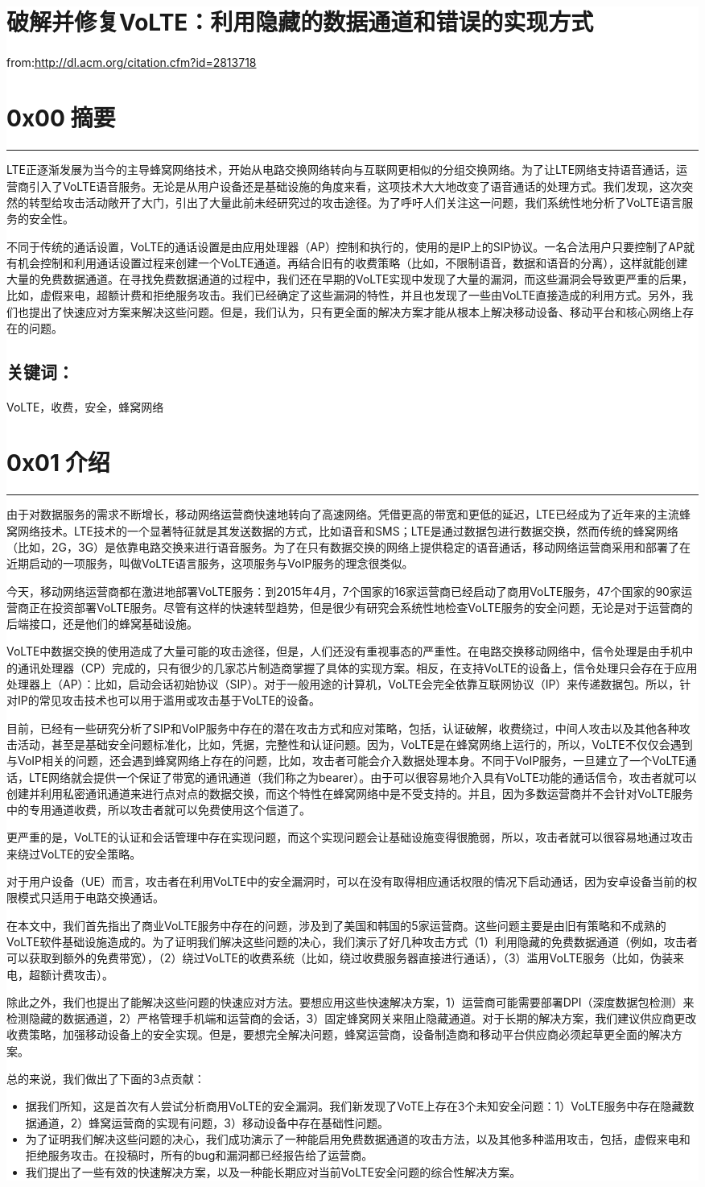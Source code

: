 # 破解并修复VoLTE：利用隐藏的数据通道和错误的实现方式

from:http://dl.acm.org/citation.cfm?id=2813718

0x00 摘要
=======

* * *

LTE正逐渐发展为当今的主导蜂窝网络技术，开始从电路交换网络转向与互联网更相似的分组交换网络。为了让LTE网络支持语音通话，运营商引入了VoLTE语音服务。无论是从用户设备还是基础设施的角度来看，这项技术大大地改变了语音通话的处理方式。我们发现，这次突然的转型给攻击活动敞开了大门，引出了大量此前未经研究过的攻击途径。为了呼吁人们关注这一问题，我们系统性地分析了VoLTE语言服务的安全性。

不同于传统的通话设置，VoLTE的通话设置是由应用处理器（AP）控制和执行的，使用的是IP上的SIP协议。一名合法用户只要控制了AP就有机会控制和利用通话设置过程来创建一个VoLTE通道。再结合旧有的收费策略（比如，不限制语音，数据和语音的分离），这样就能创建大量的免费数据通道。在寻找免费数据通道的过程中，我们还在早期的VoLTE实现中发现了大量的漏洞，而这些漏洞会导致更严重的后果，比如，虚假来电，超额计费和拒绝服务攻击。我们已经确定了这些漏洞的特性，并且也发现了一些由VoLTE直接造成的利用方式。另外，我们也提出了快速应对方案来解决这些问题。但是，我们认为，只有更全面的解决方案才能从根本上解决移动设备、移动平台和核心网络上存在的问题。

关键词：
----

VoLTE，收费，安全，蜂窝网络

0x01 介绍
=======

* * *

由于对数据服务的需求不断增长，移动网络运营商快速地转向了高速网络。凭借更高的带宽和更低的延迟，LTE已经成为了近年来的主流蜂窝网络技术。LTE技术的一个显著特征就是其发送数据的方式，比如语音和SMS；LTE是通过数据包进行数据交换，然而传统的蜂窝网络（比如，2G，3G）是依靠电路交换来进行语音服务。为了在只有数据交换的网络上提供稳定的语音通话，移动网络运营商采用和部署了在近期启动的一项服务，叫做VoLTE语言服务，这项服务与VoIP服务的理念很类似。

今天，移动网络运营商都在激进地部署VoLTE服务：到2015年4月，7个国家的16家运营商已经启动了商用VoLTE服务，47个国家的90家运营商正在投资部署VoLTE服务。尽管有这样的快速转型趋势，但是很少有研究会系统性地检查VoLTE服务的安全问题，无论是对于运营商的后端接口，还是他们的蜂窝基础设施。

VoLTE中数据交换的使用造成了大量可能的攻击途径，但是，人们还没有重视事态的严重性。在电路交换移动网络中，信令处理是由手机中的通讯处理器（CP）完成的，只有很少的几家芯片制造商掌握了具体的实现方案。相反，在支持VoLTE的设备上，信令处理只会存在于应用处理器上（AP）：比如，启动会话初始协议（SIP）。对于一般用途的计算机，VoLTE会完全依靠互联网协议（IP）来传递数据包。所以，针对IP的常见攻击技术也可以用于滥用或攻击基于VoLTE的设备。

目前，已经有一些研究分析了SIP和VoIP服务中存在的潜在攻击方式和应对策略，包括，认证破解，收费绕过，中间人攻击以及其他各种攻击活动，甚至是基础安全问题标准化，比如，凭据，完整性和认证问题。因为，VoLTE是在蜂窝网络上运行的，所以，VoLTE不仅仅会遇到与VoIP相关的问题，还会遇到蜂窝网络上存在的问题，比如，攻击者可能会介入数据处理本身。不同于VoIP服务，一旦建立了一个VoLTE通话，LTE网络就会提供一个保证了带宽的通讯通道（我们称之为bearer）。由于可以很容易地介入具有VoLTE功能的通话信令，攻击者就可以创建并利用私密通讯通道来进行点对点的数据交换，而这个特性在蜂窝网络中是不受支持的。并且，因为多数运营商并不会针对VoLTE服务中的专用通道收费，所以攻击者就可以免费使用这个信道了。

更严重的是，VoLTE的认证和会话管理中存在实现问题，而这个实现问题会让基础设施变得很脆弱，所以，攻击者就可以很容易地通过攻击来绕过VoLTE的安全策略。

对于用户设备（UE）而言，攻击者在利用VoLTE中的安全漏洞时，可以在没有取得相应通话权限的情况下启动通话，因为安卓设备当前的权限模式只适用于电路交换通话。

在本文中，我们首先指出了商业VoLTE服务中存在的问题，涉及到了美国和韩国的5家运营商。这些问题主要是由旧有策略和不成熟的VoLTE软件基础设施造成的。为了证明我们解决这些问题的决心，我们演示了好几种攻击方式（1）利用隐藏的免费数据通道（例如，攻击者可以获取到额外的免费带宽），（2）绕过VoLTE的收费系统（比如，绕过收费服务器直接进行通话），（3）滥用VoLTE服务（比如，伪装来电，超额计费攻击）。

除此之外，我们也提出了能解决这些问题的快速应对方法。要想应用这些快速解决方案，1）运营商可能需要部署DPI（深度数据包检测）来检测隐藏的数据通道，2）严格管理手机端和运营商的会话，3）固定蜂窝网关来阻止隐藏通道。对于长期的解决方案，我们建议供应商更改收费策略，加强移动设备上的安全实现。但是，要想完全解决问题，蜂窝运营商，设备制造商和移动平台供应商必须起草更全面的解决方案。

总的来说，我们做出了下面的3点贡献：

*   据我们所知，这是首次有人尝试分析商用VoLTE的安全漏洞。我们新发现了VoTE上存在3个未知安全问题：1）VoLTE服务中存在隐藏数据通道，2）蜂窝运营商的实现有问题，3）移动设备中存在基础性问题。
*   为了证明我们解决这些问题的决心，我们成功演示了一种能启用免费数据通道的攻击方法，以及其他多种滥用攻击，包括，虚假来电和拒绝服务攻击。在投稿时，所有的bug和漏洞都已经报告给了运营商。
*   我们提出了一些有效的快速解决方案，以及一种能长期应对当前VoLTE安全问题的综合性解决方案。
